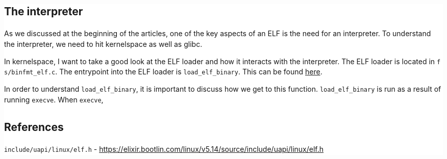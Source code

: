 
## The interpreter

As we discussed at the beginning of the articles, one of the key aspects of an ELF is the need for an interpreter. To understand the interpreter, we need to hit kernelspace as well as glibc. 

In kernelspace, I want to take a good look at the ELF loader and how it interacts with the interpreter. The ELF loader is located in `fs/binfmt_elf.c`. The entrypoint into the ELF loader is `load_elf_binary`. This can be found [here](https://elixir.bootlin.com/linux/v5.14/source/fs/binfmt_elf.c#L823). 

In order to understand `load_elf_binary`, it is important to discuss how we get to this function. `load_elf_binary` is run as a result of running `execve`. When `execve`, 







## References

`include/uapi/linux/elf.h` - <https://elixir.bootlin.com/linux/v5.14/source/include/uapi/linux/elf.h>








